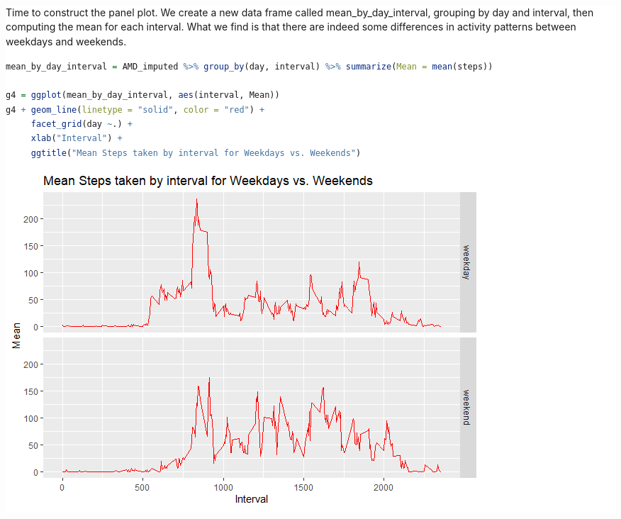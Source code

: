 Time to construct the panel plot. We create a new data frame called mean_by_day_interval, grouping by
day and interval, then computing the mean for each interval. What we find is that there are indeed
some differences in activity patterns between weekdays and weekends.


```r
mean_by_day_interval = AMD_imputed %>% group_by(day, interval) %>% summarize(Mean = mean(steps))

g4 = ggplot(mean_by_day_interval, aes(interval, Mean))
g4 + geom_line(linetype = "solid", color = "red") +
     facet_grid(day ~.) +
     xlab("Interval") +
     ggtitle("Mean Steps taken by interval for Weekdays vs. Weekends")
```

![](PA1_template_files/figure-html/panel-1.png)

